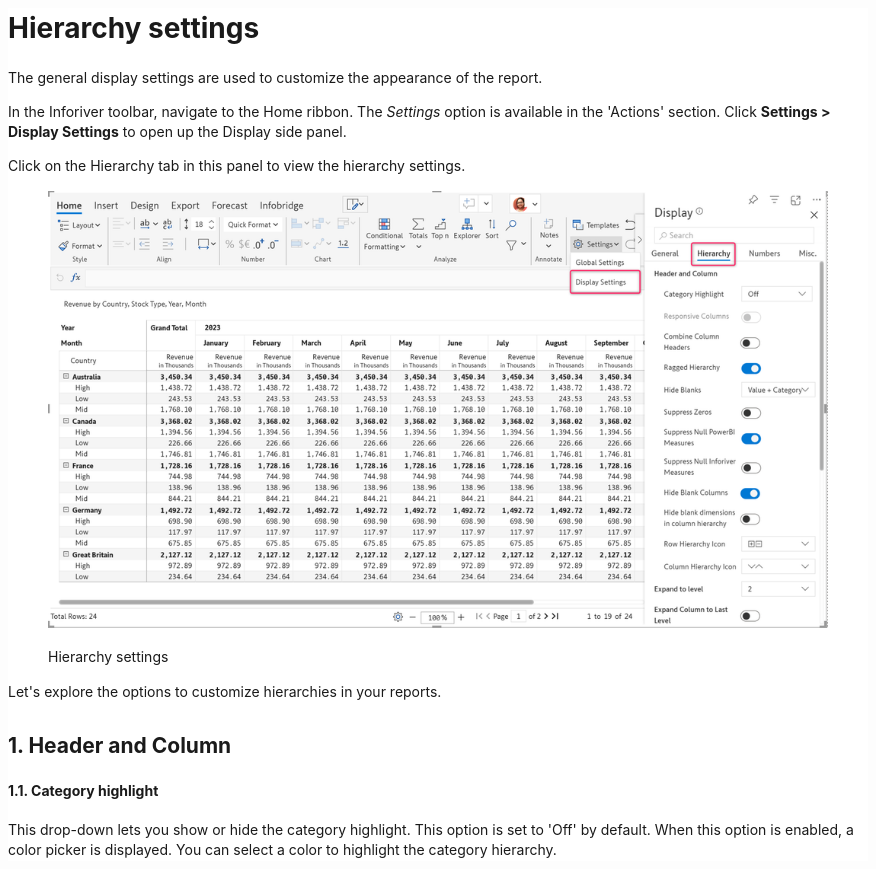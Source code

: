# Hierarchy settings

The general display settings are used to customize the appearance of the report.

In the Inforiver toolbar, navigate to the Home ribbon. The _Settings_ option is available in the 'Actions' section. Click **Settings > Display Settings** to open up the Display side panel.

Click on the Hierarchy tab in this panel to view the hierarchy settings.

<figure><img src="../.gitbook/assets/image (1350).png" alt=""><figcaption><p>Hierarchy settings</p></figcaption></figure>

Let's explore the options to customize hierarchies in your reports.

## 1. Header and Column

#### 1.1. Category highlight&#x20;

This drop-down lets you show or hide the category highlight. This option is set to 'Off' by default. When this option is enabled, a color picker is displayed. You can select a color to highlight the category hierarchy.
